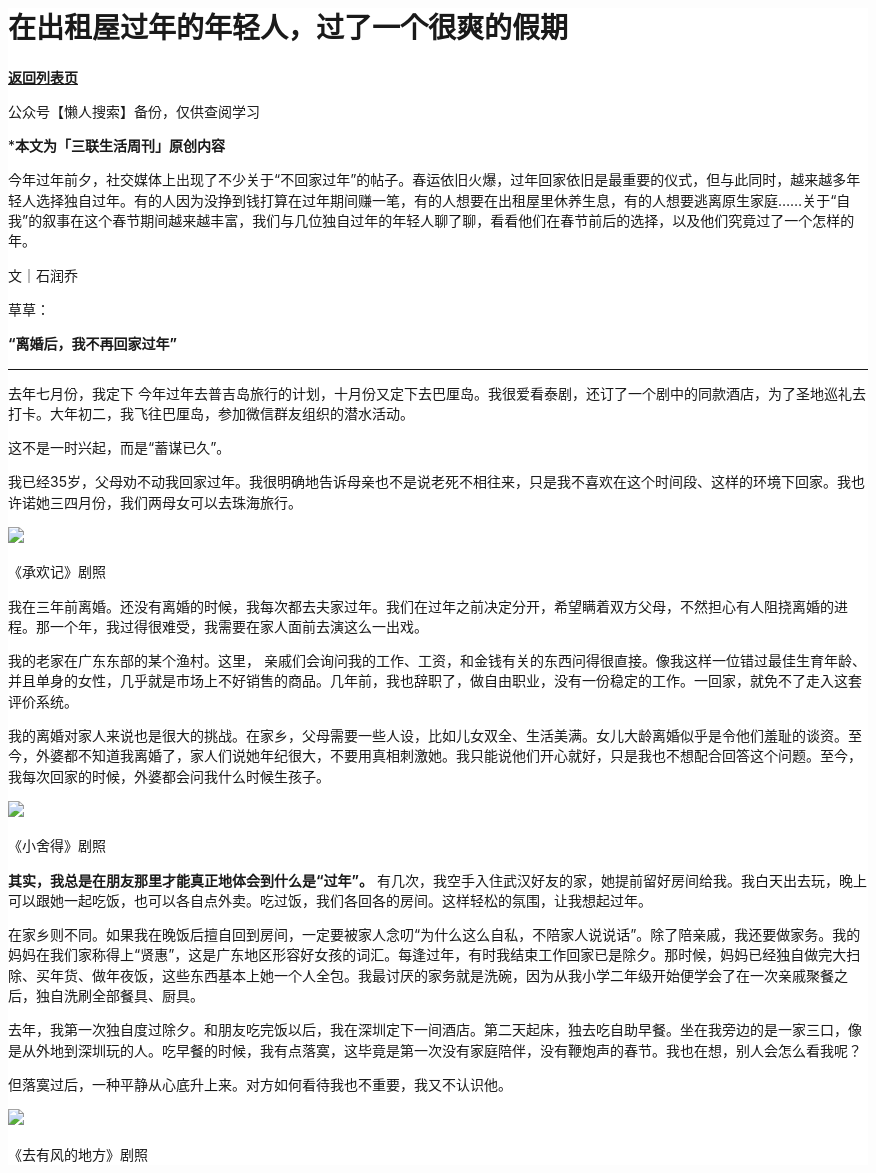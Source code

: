 # 在出租屋过年的年轻人，过了一个很爽的假期

[**返回列表页**](/gzh/三联生活周刊)

公众号【懒人搜索】备份，仅供查阅学习

***本文为「三联生活周刊」原创内容**

  
  
今年过年前夕，社交媒体上出现了不少关于“不回家过年”的帖子。春运依旧火爆，过年回家依旧是最重要的仪式，但与此同时，越来越多年轻人选择独自过年。有的人因为没挣到钱打算在过年期间赚一笔，有的人想要在出租屋里休养生息，有的人想要逃离原生家庭……关于“自我”的叙事在这个春节期间越来越丰富，我们与几位独自过年的年轻人聊了聊，看看他们在春节前后的选择，以及他们究竟过了一个怎样的年。  
  
文｜石润乔  

草草：

**“离婚后，我不再回家过年”**

****

去年七月份，我定下
今年过年去普吉岛旅行的计划，十月份又定下去巴厘岛。我很爱看泰剧，还订了一个剧中的同款酒店，为了圣地巡礼去打卡。大年初二，我飞往巴厘岛，参加微信群友组织的潜水活动。

这不是一时兴起，而是“蓄谋已久”。

我已经35岁，父母劝不动我回家过年。我很明确地告诉母亲也不是说老死不相往来，只是我不喜欢在这个时间段、这样的环境下回家。我也许诺她三四月份，我们两母女可以去珠海旅行。

![](https://mmbiz.qpic.cn/mmbiz_jpg/WPoucdN9Ttbfb0MyhR0sQXLz4sZEyO5P7VjtMicibPTw1t50KNnBI6OibBw9woV5R5ia5MbSKZicYWCQ72bvXBG73TA/640?wx_fmt=jpeg&from;=appmsg)

《承欢记》剧照

我在三年前离婚。还没有离婚的时候，我每次都去夫家过年。我们在过年之前决定分开，希望瞒着双方父母，不然担心有人阻挠离婚的进程。那一个年，我过得很难受，我需要在家人面前去演这么一出戏。

我的老家在广东东部的某个渔村。这里，
亲戚们会询问我的工作、工资，和金钱有关的东西问得很直接。像我这样一位错过最佳生育年龄、并且单身的女性，几乎就是市场上不好销售的商品。几年前，我也辞职了，做自由职业，没有一份稳定的工作。一回家，就免不了走入这套评价系统。

我的离婚对家人来说也是很大的挑战。在家乡，父母需要一些人设，比如儿女双全、生活美满。女儿大龄离婚似乎是令他们羞耻的谈资。至今，外婆都不知道我离婚了，家人们说她年纪很大，不要用真相刺激她。我只能说他们开心就好，只是我也不想配合回答这个问题。至今，我每次回家的时候，外婆都会问我什么时候生孩子。

![](https://mmbiz.qpic.cn/mmbiz_png/WPoucdN9Ttbfb0MyhR0sQXLz4sZEyO5P5dUGwfMuLXcECdxV7on4YOFaRyRxa8FyB6qYODODckaQGBTwaVAwBg/640?wx_fmt=png&from;=appmsg)

《小舍得》剧照

**其实，我总是在朋友那里才能真正地体会到什么是“过年”。**
有几次，我空手入住武汉好友的家，她提前留好房间给我。我白天出去玩，晚上可以跟她一起吃饭，也可以各自点外卖。吃过饭，我们各回各的房间。这样轻松的氛围，让我想起过年。

在家乡则不同。如果我在晚饭后擅自回到房间，一定要被家人念叨“为什么这么自私，不陪家人说说话”。除了陪亲戚，我还要做家务。我的妈妈在我们家称得上“贤惠”，这是广东地区形容好女孩的词汇。每逢过年，有时我结束工作回家已是除夕。那时候，妈妈已经独自做完大扫除、买年货、做年夜饭，这些东西基本上她一个人全包。我最讨厌的家务就是洗碗，因为从我小学二年级开始便学会了在一次亲戚聚餐之后，独自洗刷全部餐具、厨具。

去年，我第一次独自度过除夕。和朋友吃完饭以后，我在深圳定下一间酒店。第二天起床，独去吃自助早餐。坐在我旁边的是一家三口，像是从外地到深圳玩的人。吃早餐的时候，我有点落寞，这毕竟是第一次没有家庭陪伴，没有鞭炮声的春节。我也在想，别人会怎么看我呢？

但落寞过后，一种平静从心底升上来。对方如何看待我也不重要，我又不认识他。

![](https://mmbiz.qpic.cn/mmbiz_jpg/WPoucdN9Ttbfb0MyhR0sQXLz4sZEyO5Pw3yuNZD2aFOP3FO5hTQibo5hmom1LanGxlBwSfMfFDMzjHiasWSpL8GQ/640?wx_fmt=jpeg&from;=appmsg)

《去有风的地方》剧照
